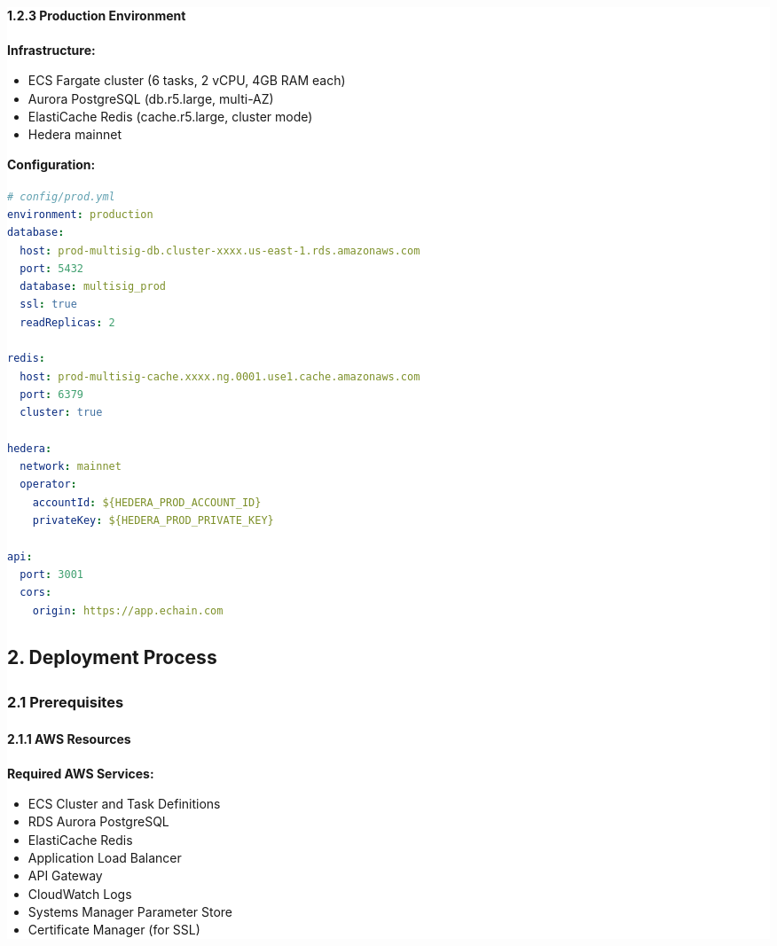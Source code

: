 #### 1.2.3 Production Environment

**Infrastructure:**
- ECS Fargate cluster (6 tasks, 2 vCPU, 4GB RAM each)
- Aurora PostgreSQL (db.r5.large, multi-AZ)
- ElastiCache Redis (cache.r5.large, cluster mode)
- Hedera mainnet

**Configuration:**
```yaml
# config/prod.yml
environment: production
database:
  host: prod-multisig-db.cluster-xxxx.us-east-1.rds.amazonaws.com
  port: 5432
  database: multisig_prod
  ssl: true
  readReplicas: 2

redis:
  host: prod-multisig-cache.xxxx.ng.0001.use1.cache.amazonaws.com
  port: 6379
  cluster: true

hedera:
  network: mainnet
  operator:
    accountId: ${HEDERA_PROD_ACCOUNT_ID}
    privateKey: ${HEDERA_PROD_PRIVATE_KEY}

api:
  port: 3001
  cors:
    origin: https://app.echain.com
```

## 2. Deployment Process

### 2.1 Prerequisites

#### 2.1.1 AWS Resources

**Required AWS Services:**
- ECS Cluster and Task Definitions
- RDS Aurora PostgreSQL
- ElastiCache Redis
- Application Load Balancer
- API Gateway
- CloudWatch Logs
- Systems Manager Parameter Store
- Certificate Manager (for SSL)
